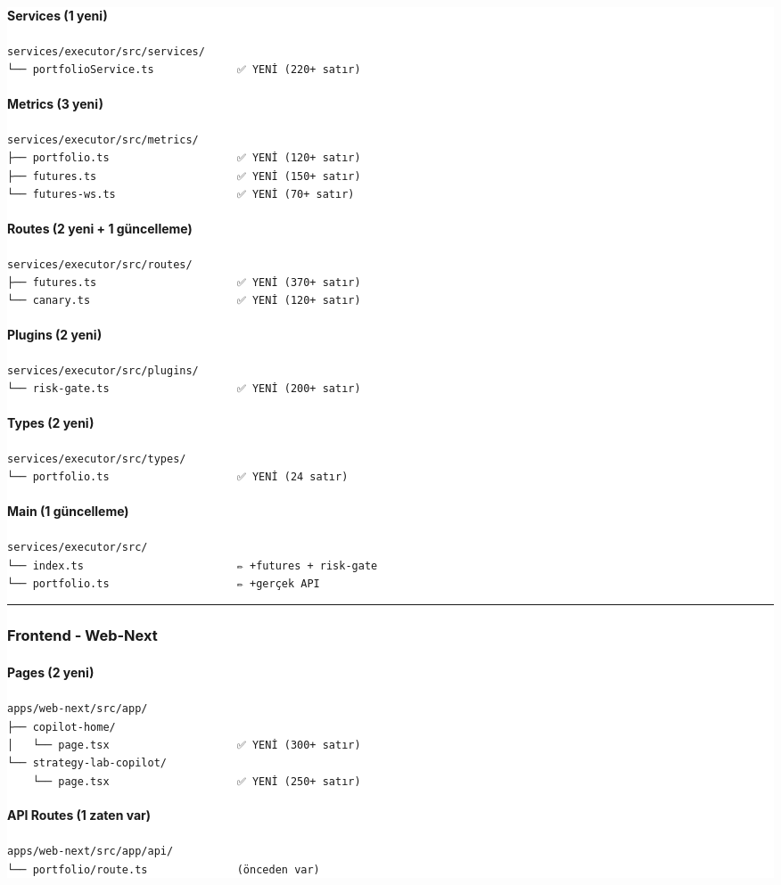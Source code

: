 #### Services (1 yeni)
```
services/executor/src/services/
└── portfolioService.ts             ✅ YENİ (220+ satır)
```

#### Metrics (3 yeni)
```
services/executor/src/metrics/
├── portfolio.ts                    ✅ YENİ (120+ satır)
├── futures.ts                      ✅ YENİ (150+ satır)
└── futures-ws.ts                   ✅ YENİ (70+ satır)
```

#### Routes (2 yeni + 1 güncelleme)
```
services/executor/src/routes/
├── futures.ts                      ✅ YENİ (370+ satır)
└── canary.ts                       ✅ YENİ (120+ satır)
```

#### Plugins (2 yeni)
```
services/executor/src/plugins/
└── risk-gate.ts                    ✅ YENİ (200+ satır)
```

#### Types (2 yeni)
```
services/executor/src/types/
└── portfolio.ts                    ✅ YENİ (24 satır)
```

#### Main (1 güncelleme)
```
services/executor/src/
└── index.ts                        ✏️ +futures + risk-gate
└── portfolio.ts                    ✏️ +gerçek API
```

---

### Frontend - Web-Next

#### Pages (2 yeni)
```
apps/web-next/src/app/
├── copilot-home/
│   └── page.tsx                    ✅ YENİ (300+ satır)
└── strategy-lab-copilot/
    └── page.tsx                    ✅ YENİ (250+ satır)
```

#### API Routes (1 zaten var)
```
apps/web-next/src/app/api/
└── portfolio/route.ts              (önceden var)
```
